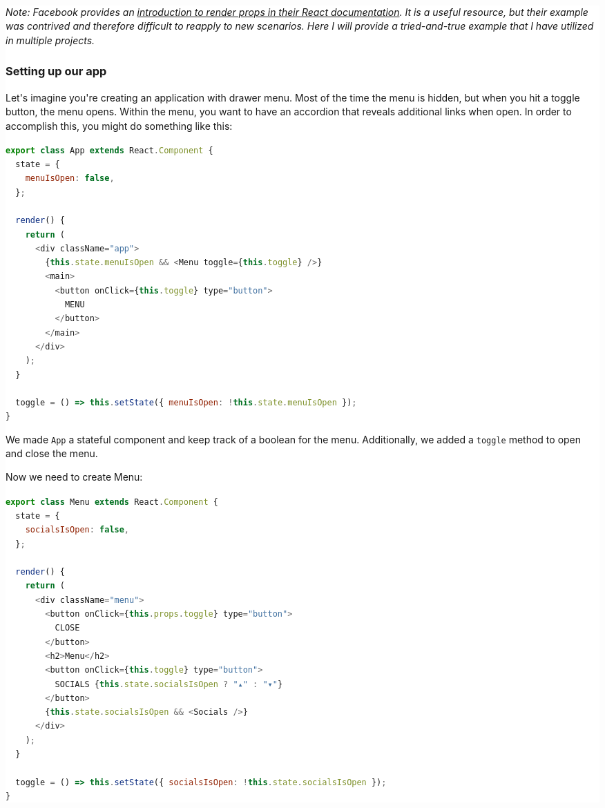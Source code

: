 _Note: Facebook provides an
[introduction to render props in their React documentation](https://medium.com/r/?url=https%3A%2F%2Freactjs.org%2Fdocs%2Frender-props.html).
It is a useful resource, but their example was contrived and therefore difficult
to reapply to new scenarios. Here I will provide a tried-and-true example that I
have utilized in multiple projects._

### Setting up our app

Let's imagine you're creating an application with drawer menu. Most of the time
the menu is hidden, but when you hit a toggle button, the menu opens. Within the
menu, you want to have an accordion that reveals additional links when open. In
order to accomplish this, you might do something like this:

```js
export class App extends React.Component {
  state = {
    menuIsOpen: false,
  };

  render() {
    return (
      <div className="app">
        {this.state.menuIsOpen && <Menu toggle={this.toggle} />}
        <main>
          <button onClick={this.toggle} type="button">
            MENU
          </button>
        </main>
      </div>
    );
  }

  toggle = () => this.setState({ menuIsOpen: !this.state.menuIsOpen });
}
```

We made `App` a stateful component and keep track of a boolean for the menu.
Additionally, we added a `toggle` method to open and close the menu.

Now we need to create Menu:

```js
export class Menu extends React.Component {
  state = {
    socialsIsOpen: false,
  };

  render() {
    return (
      <div className="menu">
        <button onClick={this.props.toggle} type="button">
          CLOSE
        </button>
        <h2>Menu</h2>
        <button onClick={this.toggle} type="button">
          SOCIALS {this.state.socialsIsOpen ? "▴" : "▾"}
        </button>
        {this.state.socialsIsOpen && <Socials />}
      </div>
    );
  }

  toggle = () => this.setState({ socialsIsOpen: !this.state.socialsIsOpen });
}
```
